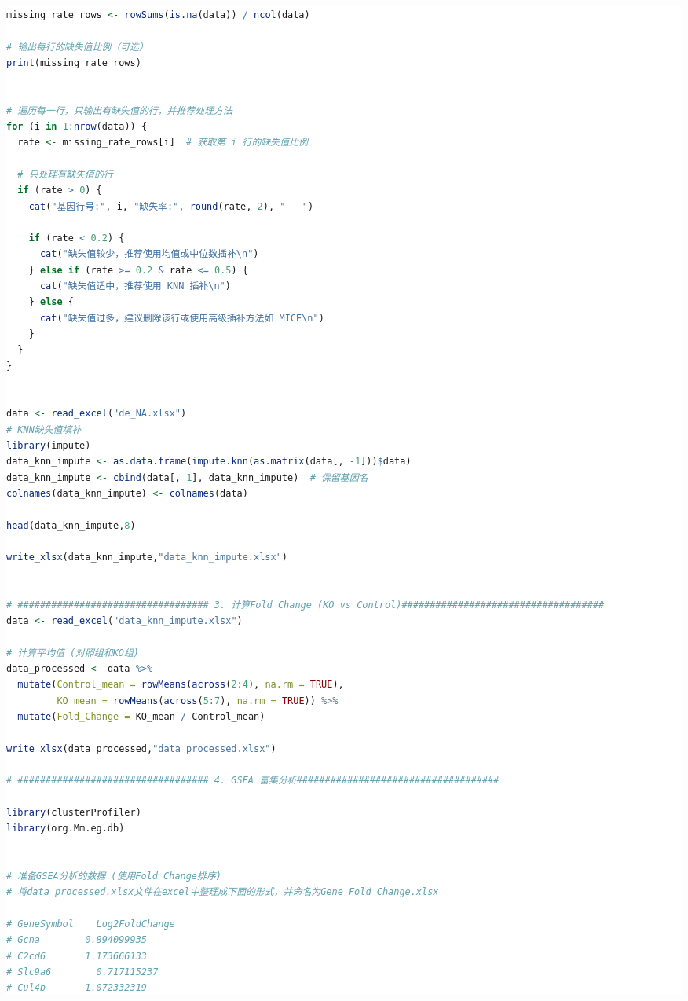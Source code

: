 ```R
missing_rate_rows <- rowSums(is.na(data)) / ncol(data)

# 输出每行的缺失值比例（可选）
print(missing_rate_rows)


# 遍历每一行，只输出有缺失值的行，并推荐处理方法
for (i in 1:nrow(data)) {
  rate <- missing_rate_rows[i]  # 获取第 i 行的缺失值比例
  
  # 只处理有缺失值的行
  if (rate > 0) {
    cat("基因行号:", i, "缺失率:", round(rate, 2), " - ")
    
    if (rate < 0.2) {
      cat("缺失值较少，推荐使用均值或中位数插补\n")
    } else if (rate >= 0.2 & rate <= 0.5) {
      cat("缺失值适中，推荐使用 KNN 插补\n")
    } else {
      cat("缺失值过多，建议删除该行或使用高级插补方法如 MICE\n")
    }
  }
}


data <- read_excel("de_NA.xlsx")
# KNN缺失值填补
library(impute)
data_knn_impute <- as.data.frame(impute.knn(as.matrix(data[, -1]))$data)
data_knn_impute <- cbind(data[, 1], data_knn_impute)  # 保留基因名
colnames(data_knn_impute) <- colnames(data)

head(data_knn_impute,8)

write_xlsx(data_knn_impute,"data_knn_impute.xlsx")


# ################################## 3. 计算Fold Change (KO vs Control)####################################
data <- read_excel("data_knn_impute.xlsx")

# 计算平均值 (对照组和KO组)
data_processed <- data %>%
  mutate(Control_mean = rowMeans(across(2:4), na.rm = TRUE),
         KO_mean = rowMeans(across(5:7), na.rm = TRUE)) %>%
  mutate(Fold_Change = KO_mean / Control_mean)

write_xlsx(data_processed,"data_processed.xlsx")

# ################################## 4. GSEA 富集分析####################################

library(clusterProfiler)
library(org.Mm.eg.db)


# 准备GSEA分析的数据 (使用Fold Change排序)
# 将data_processed.xlsx文件在excel中整理成下面的形式，并命名为Gene_Fold_Change.xlsx

# GeneSymbol	Log2FoldChange
# Gcna	      0.894099935
# C2cd6	      1.173666133
# Slc9a6	    0.717115237
# Cul4b	      1.072332319
```